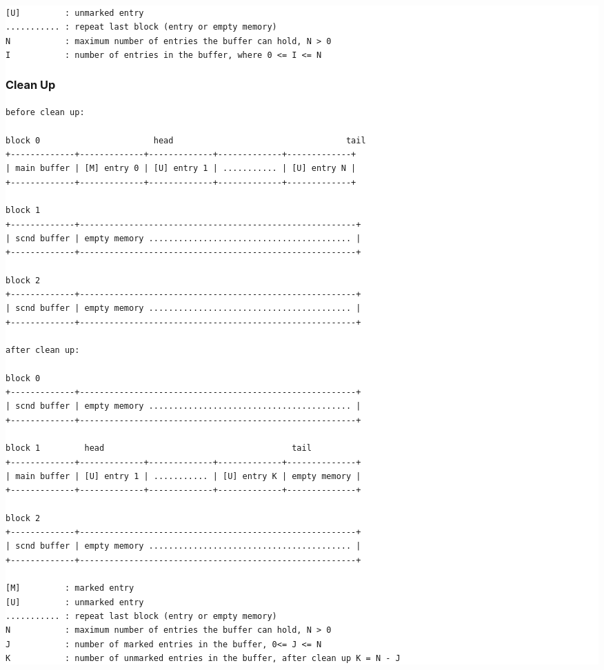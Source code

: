 ```text
[U]         : unmarked entry
........... : repeat last block (entry or empty memory)
N           : maximum number of entries the buffer can hold, N > 0
I           : number of entries in the buffer, where 0 <= I <= N
```

<a id="clean-up"></a>
### Clean Up

```text
before clean up:

block 0                       head                                   tail
+-------------+-------------+-------------+-------------+-------------+
| main buffer | [M] entry 0 | [U] entry 1 | ........... | [U] entry N |
+-------------+-------------+-------------+-------------+-------------+

block 1
+-------------+--------------------------------------------------------+
| scnd buffer | empty memory ......................................... |
+-------------+--------------------------------------------------------+

block 2
+-------------+--------------------------------------------------------+
| scnd buffer | empty memory ......................................... |
+-------------+--------------------------------------------------------+

after clean up:

block 0
+-------------+--------------------------------------------------------+
| scnd buffer | empty memory ......................................... |
+-------------+--------------------------------------------------------+

block 1         head                                      tail
+-------------+-------------+-------------+-------------+--------------+
| main buffer | [U] entry 1 | ........... | [U] entry K | empty memory |
+-------------+-------------+-------------+-------------+--------------+

block 2
+-------------+--------------------------------------------------------+
| scnd buffer | empty memory ......................................... |
+-------------+--------------------------------------------------------+

[M]         : marked entry
[U]         : unmarked entry
........... : repeat last block (entry or empty memory)
N           : maximum number of entries the buffer can hold, N > 0
J           : number of marked entries in the buffer, 0<= J <= N
K           : number of unmarked entries in the buffer, after clean up K = N - J
```


[^1]: ST application note on [EEPROM emulation](https://www.st.com/resource/en/application_note/cd00165693-eeprom-emulation-in-stm32f10x-microcontrollers-stmicroelectronics.pdf)